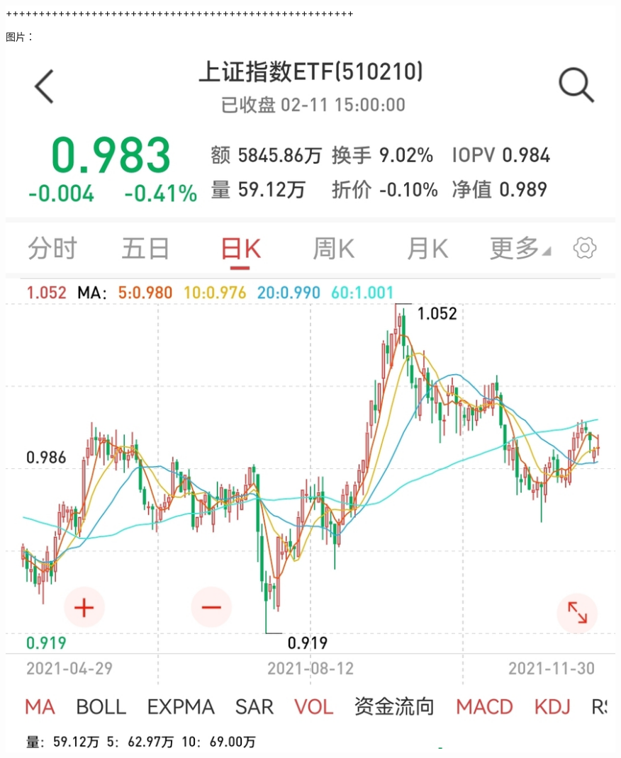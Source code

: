+++++++++++++++++++++++++++++++++++++++++++++++++++++

图片：
![](pic/Fldr/Fldr_G_LX_yIFWp831dywD6RuVDq.jpg)
